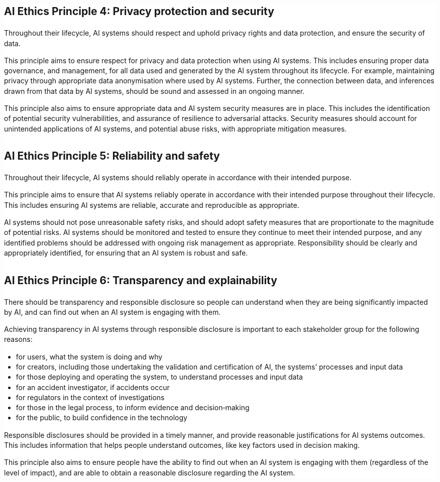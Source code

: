 ## AI Ethics Principle 4: Privacy protection and security
Throughout their lifecycle, AI systems should respect and uphold privacy rights and data protection, and ensure the security of data.

This principle aims to ensure respect for privacy and data protection when using AI systems. This includes ensuring proper data governance, and management, for all data used and generated by the AI system throughout its lifecycle. For example, maintaining privacy through appropriate data anonymisation where used by AI systems. Further, the connection between data, and inferences drawn from that data by AI systems, should be sound and assessed in an ongoing manner.

This principle also aims to ensure appropriate data and AI system security measures are in place. This includes the identification of potential security vulnerabilities, and assurance of resilience to adversarial attacks. Security measures should account for unintended applications of AI systems, and potential abuse risks, with appropriate mitigation measures.

## AI Ethics Principle 5: Reliability and safety
Throughout their lifecycle, AI systems should reliably operate in accordance with their intended purpose.

This principle aims to ensure that AI systems reliably operate in accordance with their intended purpose throughout their lifecycle. This includes ensuring AI systems are reliable, accurate and reproducible as appropriate.

AI systems should not pose unreasonable safety risks, and should adopt safety measures that are proportionate to the magnitude of potential risks. AI systems should be monitored and tested to ensure they continue to meet their intended purpose, and any identified problems should be addressed with ongoing risk management as appropriate. Responsibility should be clearly and appropriately identified, for ensuring that an AI system is robust and safe.

## AI Ethics Principle 6: Transparency and explainability
There should be transparency and responsible disclosure so people can understand when they are being significantly impacted by AI, and can find out when an AI system is engaging with them.

Achieving transparency in AI systems through responsible disclosure is important to each stakeholder group for the following reasons:

- for users, what the system is doing and why
- for creators, including those undertaking the validation and certification of AI, the systems’ processes and input data
- for those deploying and operating the system, to understand processes and input data
- for an accident investigator, if accidents occur
- for regulators in the context of investigations
- for those in the legal process, to inform evidence and decision‐making
- for the public, to build confidence in the technology

Responsible disclosures should be provided in a timely manner, and provide reasonable justifications for AI systems outcomes. This includes information that helps people understand outcomes, like key factors used in decision making.

This principle also aims to ensure people have the ability to find out when an AI system is engaging with them (regardless of the level of impact), and are able to obtain a reasonable disclosure regarding the AI system.
